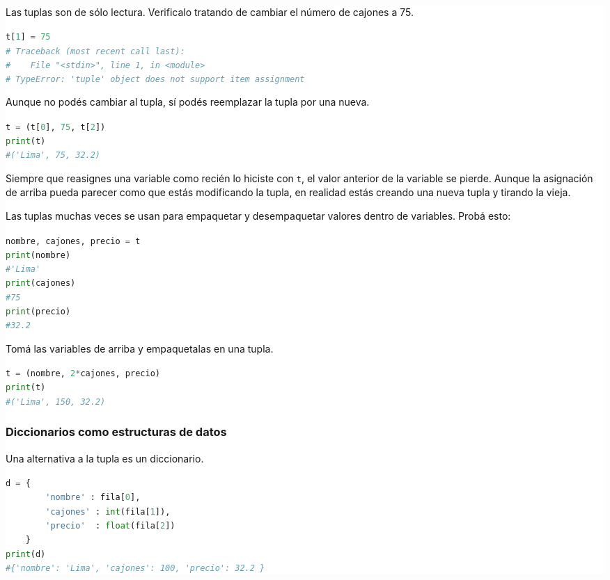 Las tuplas son de sólo lectura. Verificalo tratando de cambiar el número de cajones a 75.

```python
t[1] = 75
# Traceback (most recent call last):
#    File "<stdin>", line 1, in <module>
# TypeError: 'tuple' object does not support item assignment

```

Aunque no podés cambiar al tupla, sí podés reemplazar la tupla por una nueva.

```python
t = (t[0], 75, t[2])
print(t)
#('Lima', 75, 32.2)

```

Siempre que reasignes una variable como recién lo hiciste con `t`, el valor anterior de la variable se pierde. Aunque la asignación de arriba pueda parecer como que estás modificando la tupla, en realidad estás creando una nueva tupla y tirando la vieja.

Las tuplas muchas veces se usan para empaquetar y desempaquetar valores dentro de variables. Probá esto:

```python
nombre, cajones, precio = t
print(nombre)
#'Lima'
print(cajones)
#75
print(precio)
#32.2

```

Tomá las variables de arriba y empaquetalas en una tupla.

```python
t = (nombre, 2*cajones, precio)
print(t)
#('Lima', 150, 32.2)

```

### Diccionarios como estructuras de datos
Una alternativa a la tupla es un diccionario.

```python
d = {
        'nombre' : fila[0],
        'cajones' : int(fila[1]),
        'precio'  : float(fila[2])
    }
print(d)
#{'nombre': 'Lima', 'cajones': 100, 'precio': 32.2 }

```
